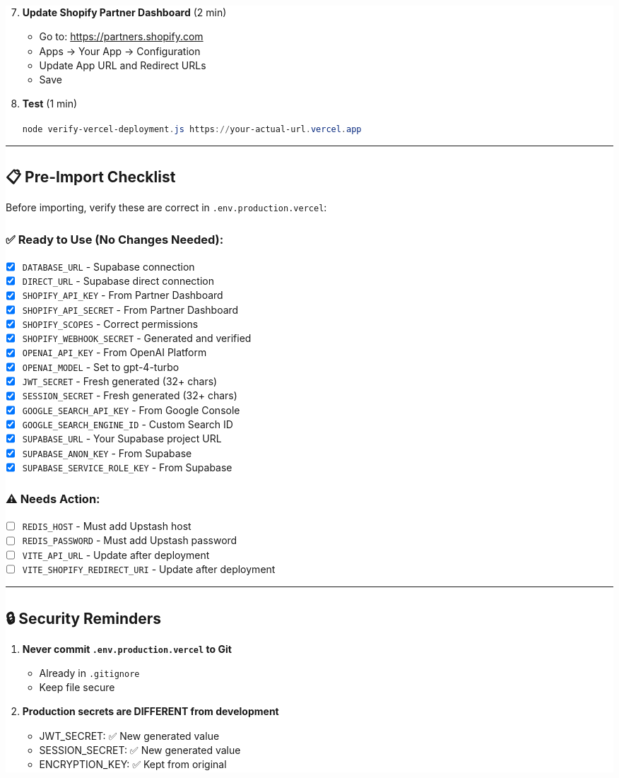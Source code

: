 7. **Update Shopify Partner Dashboard** (2 min)
   - Go to: https://partners.shopify.com
   - Apps → Your App → Configuration
   - Update App URL and Redirect URLs
   - Save

8. **Test** (1 min)
   ```powershell
   node verify-vercel-deployment.js https://your-actual-url.vercel.app
   ```

---

## 📋 Pre-Import Checklist

Before importing, verify these are correct in `.env.production.vercel`:

### ✅ Ready to Use (No Changes Needed):
- [x] `DATABASE_URL` - Supabase connection
- [x] `DIRECT_URL` - Supabase direct connection
- [x] `SHOPIFY_API_KEY` - From Partner Dashboard
- [x] `SHOPIFY_API_SECRET` - From Partner Dashboard
- [x] `SHOPIFY_SCOPES` - Correct permissions
- [x] `SHOPIFY_WEBHOOK_SECRET` - Generated and verified
- [x] `OPENAI_API_KEY` - From OpenAI Platform
- [x] `OPENAI_MODEL` - Set to gpt-4-turbo
- [x] `JWT_SECRET` - Fresh generated (32+ chars)
- [x] `SESSION_SECRET` - Fresh generated (32+ chars)
- [x] `GOOGLE_SEARCH_API_KEY` - From Google Console
- [x] `GOOGLE_SEARCH_ENGINE_ID` - Custom Search ID
- [x] `SUPABASE_URL` - Your Supabase project URL
- [x] `SUPABASE_ANON_KEY` - From Supabase
- [x] `SUPABASE_SERVICE_ROLE_KEY` - From Supabase

### ⚠️ Needs Action:
- [ ] `REDIS_HOST` - Must add Upstash host
- [ ] `REDIS_PASSWORD` - Must add Upstash password
- [ ] `VITE_API_URL` - Update after deployment
- [ ] `VITE_SHOPIFY_REDIRECT_URI` - Update after deployment

---

## 🔒 Security Reminders

1. **Never commit `.env.production.vercel` to Git**
   - Already in `.gitignore`
   - Keep file secure

2. **Production secrets are DIFFERENT from development**
   - JWT_SECRET: ✅ New generated value
   - SESSION_SECRET: ✅ New generated value
   - ENCRYPTION_KEY: ✅ Kept from original
